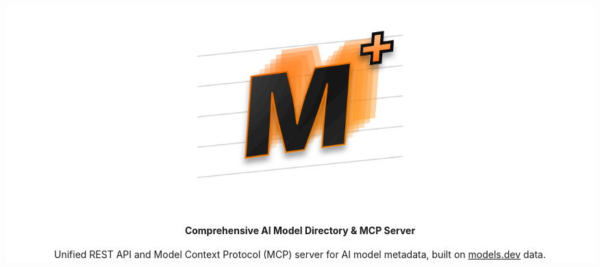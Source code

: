 <p align="center">
  <picture>
    <source srcset="public/logo.svg" media="(prefers-color-scheme: dark)">
    <img src="public/logo.svg" alt="Models PLUS" width="300">
  </picture>
</p>

<p align="center">
  <strong>Comprehensive AI Model Directory & MCP Server</strong>
</p>

<p align="center">
  Unified REST API and Model Context Protocol (MCP) server for AI model metadata, built on <a href="https://models.dev">models.dev</a> data.
</p>
